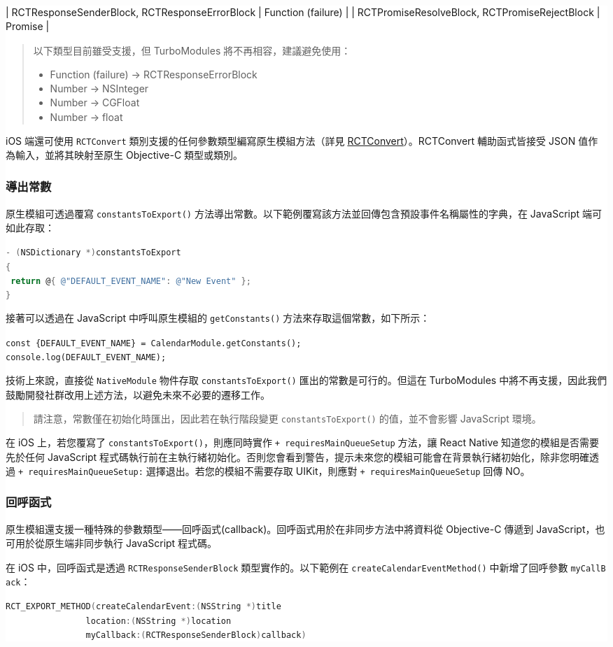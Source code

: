 | RCTResponseSenderBlock, RCTResponseErrorBlock | Function (failure) |
| RCTPromiseResolveBlock, RCTPromiseRejectBlock | Promise            |

> 以下類型目前雖受支援，但 TurboModules 將不再相容，建議避免使用：
>
> - Function (failure) -> RCTResponseErrorBlock  
> - Number -> NSInteger  
> - Number -> CGFloat  
> - Number -> float

iOS 端還可使用 `RCTConvert` 類別支援的任何參數類型編寫原生模組方法（詳見 [RCTConvert](https://github.com/facebook/react-native/blob/main/packages/react-native/React/Base/RCTConvert.h)）。RCTConvert 輔助函式皆接受 JSON 值作為輸入，並將其映射至原生 Objective-C 類型或類別。

### 導出常數

原生模組可透過覆寫 `constantsToExport()` 方法導出常數。以下範例覆寫該方法並回傳包含預設事件名稱屬性的字典，在 JavaScript 端可如此存取：

```objectivec
- (NSDictionary *)constantsToExport
{
 return @{ @"DEFAULT_EVENT_NAME": @"New Event" };
}
```

接著可以透過在 JavaScript 中呼叫原生模組的 `getConstants()` 方法來存取這個常數，如下所示：

```tsx
const {DEFAULT_EVENT_NAME} = CalendarModule.getConstants();
console.log(DEFAULT_EVENT_NAME);
```

技術上來說，直接從 `NativeModule` 物件存取 `constantsToExport()` 匯出的常數是可行的。但這在 TurboModules 中將不再支援，因此我們鼓勵開發社群改用上述方法，以避免未來不必要的遷移工作。

> 請注意，常數僅在初始化時匯出，因此若在執行階段變更 `constantsToExport()` 的值，並不會影響 JavaScript 環境。

在 iOS 上，若您覆寫了 `constantsToExport()`，則應同時實作 `+ requiresMainQueueSetup` 方法，讓 React Native 知道您的模組是否需要先於任何 JavaScript 程式碼執行前在主執行緒初始化。否則您會看到警告，提示未來您的模組可能會在背景執行緒初始化，除非您明確透過 `+ requiresMainQueueSetup:` 選擇退出。若您的模組不需要存取 UIKit，則應對 `+ requiresMainQueueSetup` 回傳 NO。

### 回呼函式

原生模組還支援一種特殊的參數類型——回呼函式(callback)。回呼函式用於在非同步方法中將資料從 Objective-C 傳遞到 JavaScript，也可用於從原生端非同步執行 JavaScript 程式碼。

在 iOS 中，回呼函式是透過 `RCTResponseSenderBlock` 類型實作的。以下範例在 `createCalendarEventMethod()` 中新增了回呼參數 `myCallBack`：

```objectivec
RCT_EXPORT_METHOD(createCalendarEvent:(NSString *)title
                location:(NSString *)location
                myCallback:(RCTResponseSenderBlock)callback)

```
